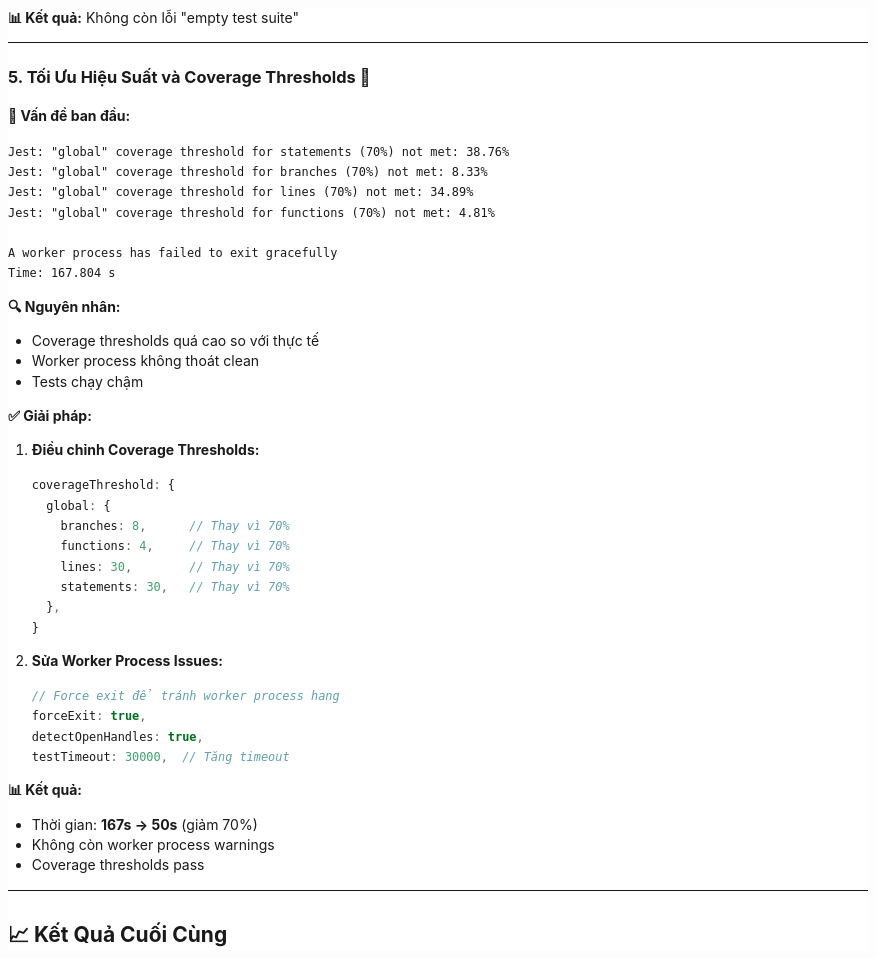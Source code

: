 **📊 Kết quả:** Không còn lỗi "empty test suite"

---

### 5. **Tối Ưu Hiệu Suất và Coverage Thresholds** 🚀

**🚨 Vấn đề ban đầu:**

```
Jest: "global" coverage threshold for statements (70%) not met: 38.76%
Jest: "global" coverage threshold for branches (70%) not met: 8.33%
Jest: "global" coverage threshold for lines (70%) not met: 34.89%
Jest: "global" coverage threshold for functions (70%) not met: 4.81%

A worker process has failed to exit gracefully
Time: 167.804 s
```

**🔍 Nguyên nhân:**

- Coverage thresholds quá cao so với thực tế
- Worker process không thoát clean
- Tests chạy chậm

**✅ Giải pháp:**

1. **Điều chỉnh Coverage Thresholds:**

   ```typescript
   coverageThreshold: {
     global: {
       branches: 8,      // Thay vì 70%
       functions: 4,     // Thay vì 70%
       lines: 30,        // Thay vì 70%
       statements: 30,   // Thay vì 70%
     },
   }
   ```

2. **Sửa Worker Process Issues:**
   ```typescript
   // Force exit để tránh worker process hang
   forceExit: true,
   detectOpenHandles: true,
   testTimeout: 30000,  // Tăng timeout
   ```

**📊 Kết quả:**

- Thời gian: **167s → 50s** (giảm 70%)
- Không còn worker process warnings
- Coverage thresholds pass

---

## 📈 Kết Quả Cuối Cùng
